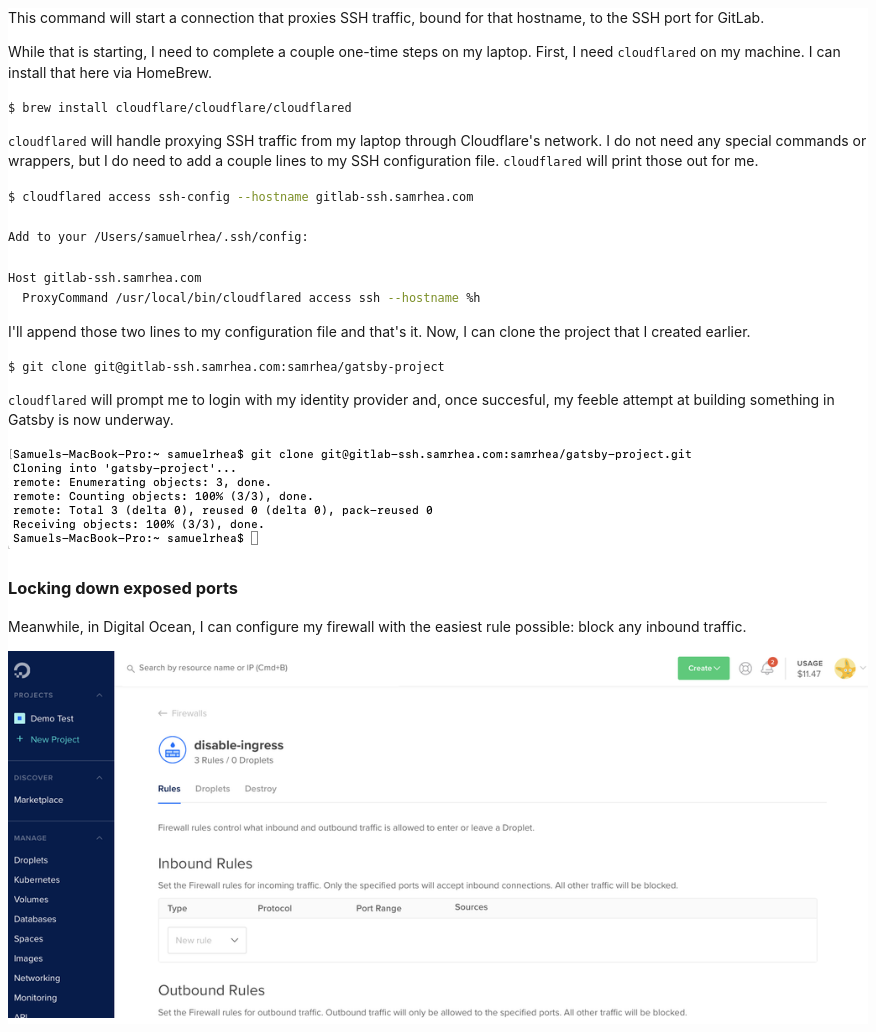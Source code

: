 This command will start a connection that proxies SSH traffic, bound for that hostname, to the SSH port for GitLab.

While that is starting, I need to complete a couple one-time steps on my laptop. First, I need `cloudflared` on my machine. I can install that here via HomeBrew.

```bash
$ brew install cloudflare/cloudflare/cloudflared
```

`cloudflared` will handle proxying SSH traffic from my laptop through Cloudflare's network. I do not need any special commands or wrappers, but I do need to add a couple lines to my SSH configuration file. `cloudflared` will print those out for me.

```bash
$ cloudflared access ssh-config --hostname gitlab-ssh.samrhea.com

Add to your /Users/samuelrhea/.ssh/config:

Host gitlab-ssh.samrhea.com
  ProxyCommand /usr/local/bin/cloudflared access ssh --hostname %h
```
I'll append those two lines to my configuration file and that's it. Now, I can clone the project that I created earlier.

```bash
$ git clone git@gitlab-ssh.samrhea.com:samrhea/gatsby-project
```

`cloudflared` will prompt me to login with my identity provider and, once succesful, my feeble attempt at building something in Gatsby is now underway.

![Git Clone](./media/git-clone.png)

### Locking down exposed ports

Meanwhile, in Digital Ocean, I can configure my firewall with the easiest rule possible: block any inbound traffic.

![Disable Ingress](./media/disable-ingress.png)
